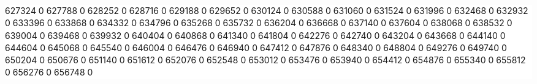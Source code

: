 627324	0
627788	0
628252	0
628716	0
629188	0
629652	0
630124	0
630588	0
631060	0
631524	0
631996	0
632468	0
632932	0
633396	0
633868	0
634332	0
634796	0
635268	0
635732	0
636204	0
636668	0
637140	0
637604	0
638068	0
638532	0
639004	0
639468	0
639932	0
640404	0
640868	0
641340	0
641804	0
642276	0
642740	0
643204	0
643668	0
644140	0
644604	0
645068	0
645540	0
646004	0
646476	0
646940	0
647412	0
647876	0
648340	0
648804	0
649276	0
649740	0
650204	0
650676	0
651140	0
651612	0
652076	0
652548	0
653012	0
653476	0
653940	0
654412	0
654876	0
655340	0
655812	0
656276	0
656748	0